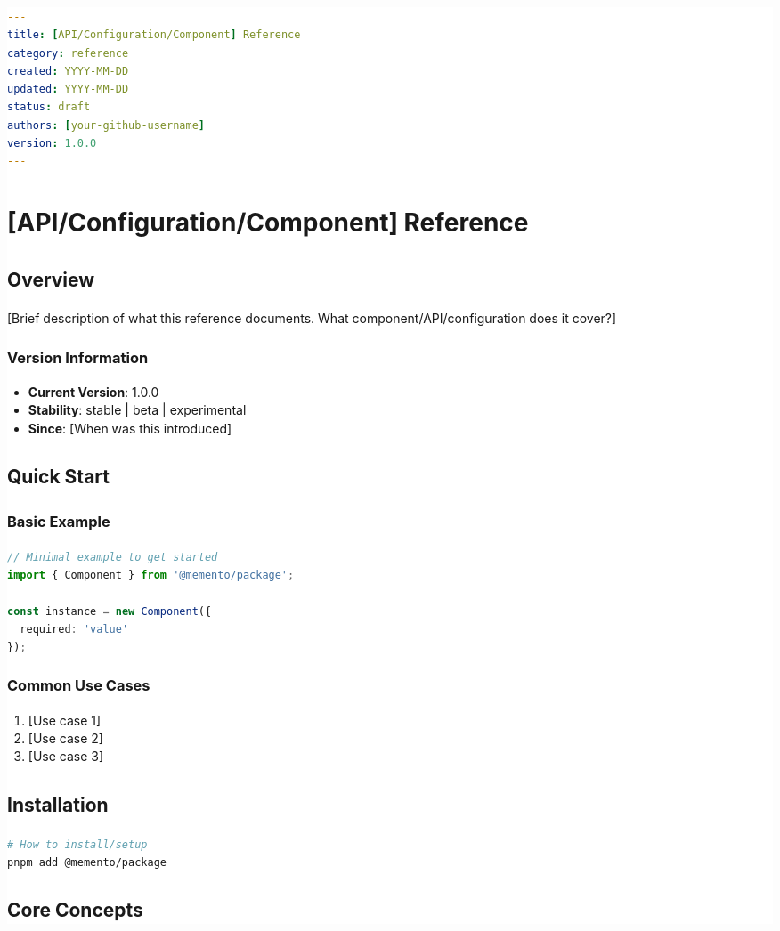 ```yaml
---
title: [API/Configuration/Component] Reference
category: reference
created: YYYY-MM-DD
updated: YYYY-MM-DD
status: draft
authors: [your-github-username]
version: 1.0.0
---
```


# [API/Configuration/Component] Reference

## Overview

[Brief description of what this reference documents. What component/API/configuration does it cover?]

### Version Information
- **Current Version**: 1.0.0
- **Stability**: stable | beta | experimental
- **Since**: [When was this introduced]

## Quick Start

### Basic Example
```typescript
// Minimal example to get started
import { Component } from '@memento/package';

const instance = new Component({
  required: 'value'
});
```

### Common Use Cases
1. [Use case 1]
2. [Use case 2]
3. [Use case 3]

## Installation

```bash
# How to install/setup
pnpm add @memento/package
```

## Core Concepts
